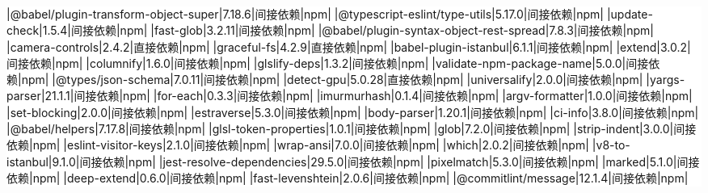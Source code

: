 |@babel/plugin-transform-object-super|7.18.6|间接依赖|npm|
|@typescript-eslint/type-utils|5.17.0|间接依赖|npm|
|update-check|1.5.4|间接依赖|npm|
|fast-glob|3.2.11|间接依赖|npm|
|@babel/plugin-syntax-object-rest-spread|7.8.3|间接依赖|npm|
|camera-controls|2.4.2|直接依赖|npm|
|graceful-fs|4.2.9|直接依赖|npm|
|babel-plugin-istanbul|6.1.1|间接依赖|npm|
|extend|3.0.2|间接依赖|npm|
|columnify|1.6.0|间接依赖|npm|
|glslify-deps|1.3.2|间接依赖|npm|
|validate-npm-package-name|5.0.0|间接依赖|npm|
|@types/json-schema|7.0.11|间接依赖|npm|
|detect-gpu|5.0.28|直接依赖|npm|
|universalify|2.0.0|间接依赖|npm|
|yargs-parser|21.1.1|间接依赖|npm|
|for-each|0.3.3|间接依赖|npm|
|imurmurhash|0.1.4|间接依赖|npm|
|argv-formatter|1.0.0|间接依赖|npm|
|set-blocking|2.0.0|间接依赖|npm|
|estraverse|5.3.0|间接依赖|npm|
|body-parser|1.20.1|间接依赖|npm|
|ci-info|3.8.0|间接依赖|npm|
|@babel/helpers|7.17.8|间接依赖|npm|
|glsl-token-properties|1.0.1|间接依赖|npm|
|glob|7.2.0|间接依赖|npm|
|strip-indent|3.0.0|间接依赖|npm|
|eslint-visitor-keys|2.1.0|间接依赖|npm|
|wrap-ansi|7.0.0|间接依赖|npm|
|which|2.0.2|间接依赖|npm|
|v8-to-istanbul|9.1.0|间接依赖|npm|
|jest-resolve-dependencies|29.5.0|间接依赖|npm|
|pixelmatch|5.3.0|间接依赖|npm|
|marked|5.1.0|间接依赖|npm|
|deep-extend|0.6.0|间接依赖|npm|
|fast-levenshtein|2.0.6|间接依赖|npm|
|@commitlint/message|12.1.4|间接依赖|npm|